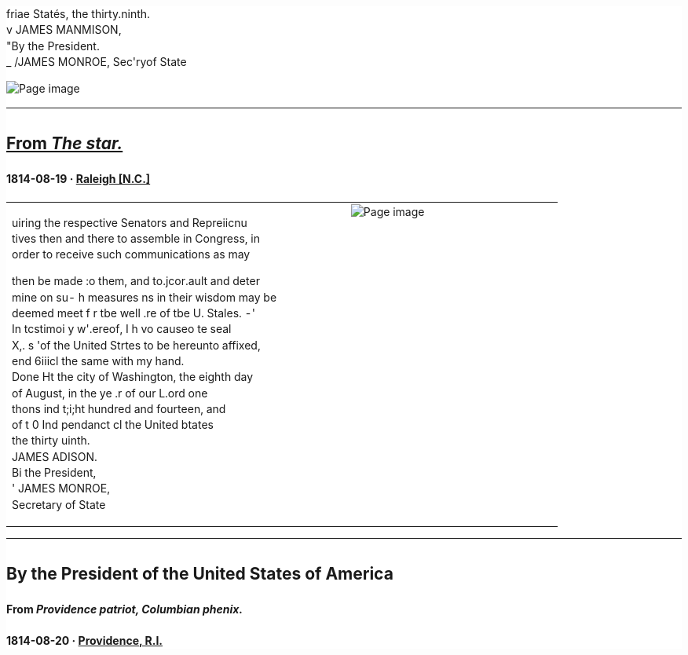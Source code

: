 friae Statés, the thirty.ninth.  
v JAMES MANMISON,  
&quot;By the President.  
_ /JAMES MONROE, Sec&#x27;ryof State
</td><td style="width: 50%; max-height: 75%; margin: auto; display: block;">
<img alt="Page image" src="https://tile.loc.gov/image-services/iiif/service:ndnp:rp:batch_rp_beholder_ver02:data:sn83025561:00514153152:1814081701:1089/pct:3.0825933992293515,10.836909871244636,23.404255319148938,10.983222785797894/!600,600/0/default.jpg"/>
</td>
</tr></table>

---

## [From _The star._](https://newspapers.digitalnc.org/lccn/sn83025807/1814-08-19/ed-1/seq-3/)

#### 1814-08-19 &middot; [Raleigh [N.C.]](http://dbpedia.org/resource/Raleigh%2C_North_Carolina)

<table style="width: 100%;"><tr><td style="width: 50%">

uiring the respective Senators and Repreiicnu­  
tives then and there to assemble in Congress, in  
order to receive such communications as may  
  
then be made :o them, and to.jcor.ault and deter­  
mine on su- h measures ns in their wisdom may be  
deemed meet f r tbe well .re of tbe U. Stales. -&#x27;  
In tcstimoi y w&#x27;.ereof, I h vo causeo te seal  
X,. s &#x27;of the United Strtes to be hereunto affixed,  
end 6iiicl the same with my hand.  
Done Ht the city of Washington, the eighth day  
of August, in the ye .r of our L.ord one  
thons ind t;i;ht hundred and fourteen, and  
of t 0 Ind pendanct cl the United btates  
the thirty uinth.  
JAMES ADISON.  
Bi the President,  
&#x27; JAMES MONROE,  
Secretary of State
</td><td style="width: 50%; max-height: 75%; margin: auto; display: block;">
<img alt="Page image" src="https://newspapers.digitalnc.org/images/iiif/batch_ncu_StarRal1n_ver01%2Fdata%2F1814081901%2F1207.jp2/pct:26.798516687268233,70.78771289537713,22.373300370828183,11.906934306569344/!600,600/0/default.jpg"/>
</td>
</tr></table>

---

## By the President of the United States of America

#### From _Providence patriot, Columbian phenix._

#### 1814-08-20 &middot; [Providence, R.I.](http://dbpedia.org/resource/Providence%2C_Rhode_Island)
